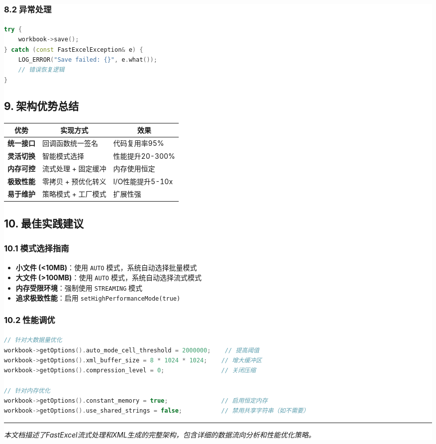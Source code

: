 ### 8.2 异常处理

```cpp
try {
    workbook->save();
} catch (const FastExcelException& e) {
    LOG_ERROR("Save failed: {}", e.what());
    // 错误恢复逻辑
}
```

## 9. 架构优势总结

| 优势 | 实现方式 | 效果 |
|------|----------|------|
| **统一接口** | 回调函数统一签名 | 代码复用率95% |
| **灵活切换** | 智能模式选择 | 性能提升20-300% |
| **内存可控** | 流式处理 + 固定缓冲 | 内存使用恒定 |
| **极致性能** | 零拷贝 + 预优化转义 | I/O性能提升5-10x |
| **易于维护** | 策略模式 + 工厂模式 | 扩展性强 |

## 10. 最佳实践建议

### 10.1 模式选择指南

- **小文件 (<10MB)**：使用 `AUTO` 模式，系统自动选择批量模式
- **大文件 (>100MB)**：使用 `AUTO` 模式，系统自动选择流式模式  
- **内存受限环境**：强制使用 `STREAMING` 模式
- **追求极致性能**：启用 `setHighPerformanceMode(true)`

### 10.2 性能调优

```cpp
// 针对大数据量优化
workbook->getOptions().auto_mode_cell_threshold = 2000000;    // 提高阈值
workbook->getOptions().xml_buffer_size = 8 * 1024 * 1024;    // 增大缓冲区
workbook->getOptions().compression_level = 0;                // 关闭压缩

// 针对内存优化
workbook->getOptions().constant_memory = true;               // 启用恒定内存
workbook->getOptions().use_shared_strings = false;           // 禁用共享字符串（如不需要）
```

---

*本文档描述了FastExcel流式处理和XML生成的完整架构，包含详细的数据流向分析和性能优化策略。*